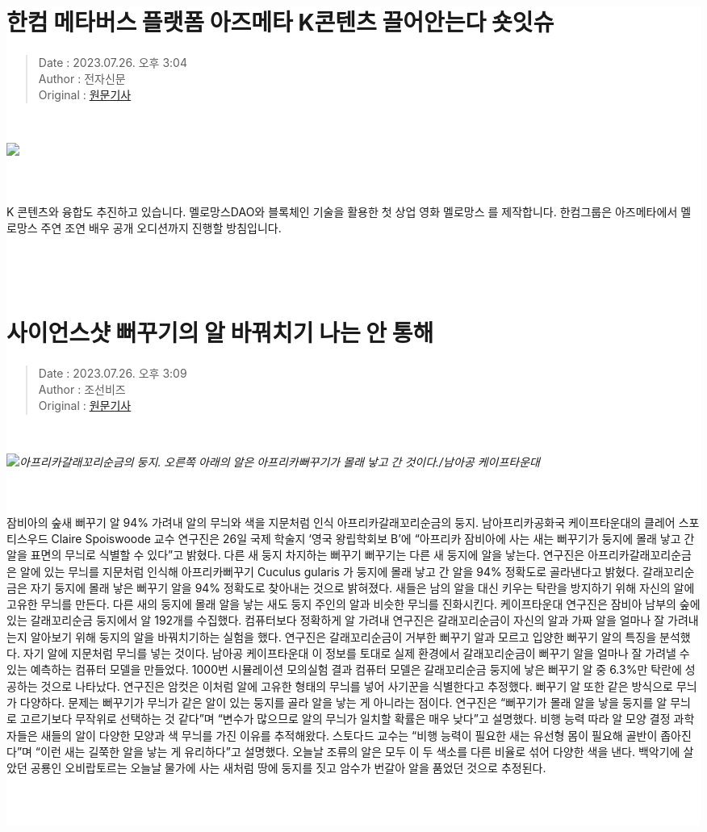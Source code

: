   
# 한컴 메타버스 플랫폼 아즈메타 K콘텐츠 끌어안는다 숏잇슈  
  
> Date : 2023.07.26. 오후 3:04  
> Author : 전자신문  
> Original : [원문기사](https://n.news.naver.com/mnews/article/030/0003120717?sid=105)  
<br/>  
  
<img src="https://imgnews.pstatic.net/image/030/2023/07/26/0003120717_001_20230726150401054.jpg?type=w647" id="img1"></img>  
<br/><br/>  
  
K 콘텐츠와 융합도 추진하고 있습니다.
멜로망스DAO와 블록체인 기술을 활용한 첫 상업 영화 멜로망스 를 제작합니다.
한컴그룹은 아즈메타에서 멜로망스 주연 조연 배우 공개 오디션까지 진행할 방침입니다.  
<br/><br/><br/>  

  
# 사이언스샷 뻐꾸기의 알 바꿔치기  나는 안 통해  
  
> Date : 2023.07.26. 오후 3:09  
> Author : 조선비즈  
> Original : [원문기사](https://n.news.naver.com/mnews/article/366/0000919738?sid=105)  
<br/>  
  
<img src="https://imgnews.pstatic.net/image/366/2023/07/26/0000919738_001_20230726150907275.JPG?type=w647" id="img1"></img><em class="img_desc">아프리카갈래꼬리순금의 둥지. 오른쪽 아래의 알은 아프리카뻐꾸기가 몰래 낳고 간 것이다./남아공 케이프타운대</em>  
<br/><br/>  
  
잠비아의 숲새 뻐꾸기 알 94% 가려내 알의 무늬와 색을 지문처럼 인식 아프리카갈래꼬리순금의 둥지.
남아프리카공화국 케이프타운대의 클레어 스포티스우드 Claire Spoiswoode 교수 연구진은 26일 국제 학술지 ‘영국 왕립학회보 B’에 “아프리카 잠비아에 사는 새는 뻐꾸기가 둥지에 몰래 낳고 간 알을 표면의 무늬로 식별할 수 있다”고 밝혔다.
다른 새 둥지 차지하는 뻐꾸기 뻐꾸기는 다른 새 둥지에 알을 낳는다.
연구진은 아프리카갈래꼬리순금은 알에 있는 무늬를 지문처럼 인식해 아프리카뻐꾸기 Cuculus gularis 가 둥지에 몰래 낳고 간 알을 94% 정확도로 골라낸다고 밝혔다.
갈래꼬리순금은 자기 둥지에 몰래 낳은 뻐꾸기 알을 94% 정확도로 찾아내는 것으로 밝혀졌다.
새들은 남의 알을 대신 키우는 탁란을 방지하기 위해 자신의 알에 고유한 무늬를 만든다.
다른 새의 둥지에 몰래 알을 낳는 새도 둥지 주인의 알과 비슷한 무늬를 진화시킨다.
케이프타운대 연구진은 잠비아 남부의 숲에 있는 갈래꼬리순금 둥지에서 알 192개를 수집했다.
컴퓨터보다 정확하게 알 가려내 연구진은 갈래꼬리순금이 자신의 알과 가짜 알을 얼마나 잘 가려내는지 알아보기 위해 둥지의 알을 바꿔치기하는 실험을 했다.
연구진은 갈래꼬리순금이 거부한 뻐꾸기 알과 모르고 입양한 뻐꾸기 알의 특징을 분석했다.
자기 알에 지문처럼 무늬를 넣는 것이다.
남아공 케이프타운대 이 정보를 토대로 실제 환경에서 갈래꼬리순금이 뻐꾸기 알을 얼마나 잘 가려낼 수 있는 예측하는 컴퓨터 모델을 만들었다.
1000번 시뮬레이션 모의실험 결과 컴퓨터 모델은 갈래꼬리순금 둥지에 낳은 뻐꾸기 알 중 6.3%만 탁란에 성공하는 것으로 나타났다.
연구진은 암컷은 이처럼 알에 고유한 형태의 무늬를 넣어 사기꾼을 식별한다고 추정했다.
뻐꾸기 알 또한 같은 방식으로 무늬가 다양하다.
문제는 뻐꾸기가 무늬가 같은 알이 있는 둥지를 골라 알을 낳는 게 아니라는 점이다.
연구진은 “뻐꾸기가 몰래 알을 낳을 둥지를 알 무늬로 고르기보다 무작위로 선택하는 것 같다”며 “변수가 많으므로 알의 무늬가 일치할 확률은 매우 낮다”고 설명했다.
비행 능력 따라 알 모양 결정 과학자들은 새들의 알이 다양한 모양과 색 무늬를 가진 이유를 추적해왔다.
스토다드 교수는 “비행 능력이 필요한 새는 유선형 몸이 필요해 골반이 좁아진다”며 “이런 새는 길쭉한 알을 낳는 게 유리하다”고 설명했다.
오늘날 조류의 알은 모두 이 두 색소를 다른 비율로 섞어 다양한 색을 낸다.
백악기에 살았던 공룡인 오비랍토르는 오늘날 물가에 사는 새처럼 땅에 둥지를 짓고 암수가 번갈아 알을 품었던 것으로 추정된다.  
<br/><br/><br/>  
